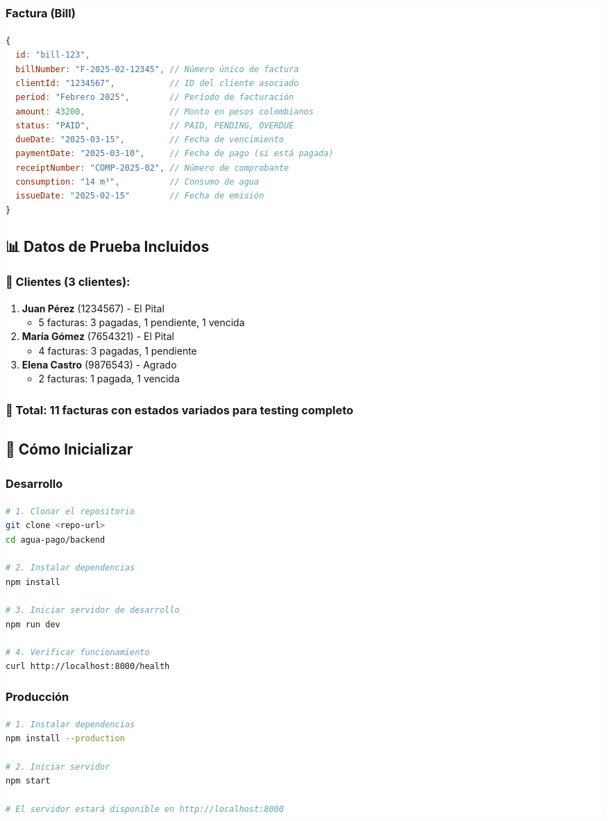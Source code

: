 ### Factura (Bill)
```javascript
{
  id: "bill-123",
  billNumber: "F-2025-02-12345", // Número único de factura
  clientId: "1234567",           // ID del cliente asociado
  period: "Febrero 2025",        // Período de facturación
  amount: 43200,                 // Monto en pesos colombianos
  status: "PAID",                // PAID, PENDING, OVERDUE
  dueDate: "2025-03-15",         // Fecha de vencimiento
  paymentDate: "2025-03-10",     // Fecha de pago (si está pagada)
  receiptNumber: "COMP-2025-02", // Número de comprobante
  consumption: "14 m³",          // Consumo de agua
  issueDate: "2025-02-15"        // Fecha de emisión
}
```

## 📊 Datos de Prueba Incluidos

### 👥 Clientes (3 clientes):
1. **Juan Pérez** (1234567) - El Pital
   - 5 facturas: 3 pagadas, 1 pendiente, 1 vencida
2. **María Gómez** (7654321) - El Pital
   - 4 facturas: 3 pagadas, 1 pendiente
3. **Elena Castro** (9876543) - Agrado
   - 2 facturas: 1 pagada, 1 vencida

### 📄 Total: 11 facturas con estados variados para testing completo

## 🚀 Cómo Inicializar

### Desarrollo
```bash
# 1. Clonar el repositorio
git clone <repo-url>
cd agua-pago/backend

# 2. Instalar dependencias
npm install

# 3. Iniciar servidor de desarrollo
npm run dev

# 4. Verificar funcionamiento
curl http://localhost:8000/health
```

### Producción
```bash
# 1. Instalar dependencias
npm install --production

# 2. Iniciar servidor
npm start

# El servidor estará disponible en http://localhost:8000
```
